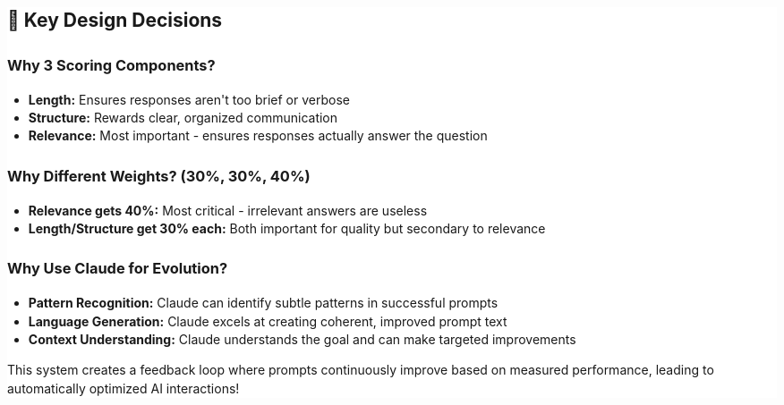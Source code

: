 ## 🎯 Key Design Decisions

### Why 3 Scoring Components?
- **Length:** Ensures responses aren't too brief or verbose
- **Structure:** Rewards clear, organized communication  
- **Relevance:** Most important - ensures responses actually answer the question

### Why Different Weights? (30%, 30%, 40%)
- **Relevance gets 40%:** Most critical - irrelevant answers are useless
- **Length/Structure get 30% each:** Both important for quality but secondary to relevance

### Why Use Claude for Evolution?
- **Pattern Recognition:** Claude can identify subtle patterns in successful prompts
- **Language Generation:** Claude excels at creating coherent, improved prompt text
- **Context Understanding:** Claude understands the goal and can make targeted improvements

This system creates a feedback loop where prompts continuously improve based on measured performance, leading to automatically optimized AI interactions!
